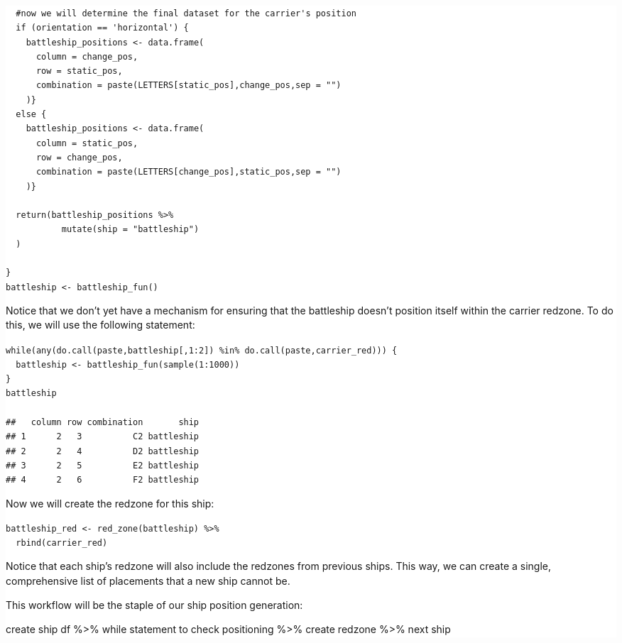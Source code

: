       
      #now we will determine the final dataset for the carrier's position
      if (orientation == 'horizontal') {
        battleship_positions <- data.frame(
          column = change_pos,
          row = static_pos,
          combination = paste(LETTERS[static_pos],change_pos,sep = "")
        )}
      else {
        battleship_positions <- data.frame(
          column = static_pos,
          row = change_pos,
          combination = paste(LETTERS[change_pos],static_pos,sep = "")
        )}
      
      return(battleship_positions %>%
               mutate(ship = "battleship")
      )
      
    }
    battleship <- battleship_fun()

Notice that we don’t yet have a mechanism for ensuring that the
battleship doesn’t position itself within the carrier redzone. To do
this, we will use the following statement:

    while(any(do.call(paste,battleship[,1:2]) %in% do.call(paste,carrier_red))) {
      battleship <- battleship_fun(sample(1:1000))
    }
    battleship

    ##   column row combination       ship
    ## 1      2   3          C2 battleship
    ## 2      2   4          D2 battleship
    ## 3      2   5          E2 battleship
    ## 4      2   6          F2 battleship

Now we will create the redzone for this ship:

    battleship_red <- red_zone(battleship) %>% 
      rbind(carrier_red)

Notice that each ship’s redzone will also include the redzones from
previous ships. This way, we can create a single, comprehensive list of
placements that a new ship cannot be.

This workflow will be the staple of our ship position generation:

create ship df %&gt;% while statement to check positioning %&gt;% create
redzone %&gt;% next ship
